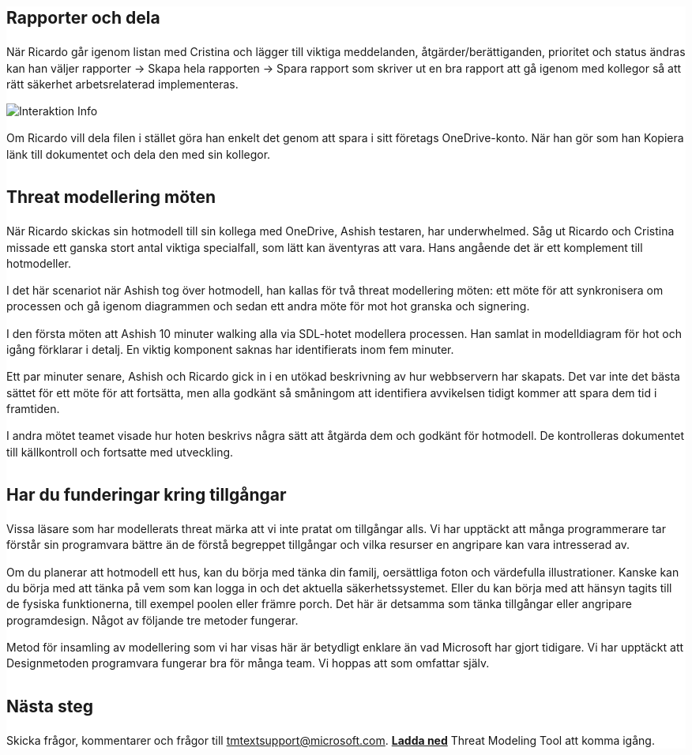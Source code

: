 ## <a name="reports--sharing"></a>Rapporter och dela

När Ricardo går igenom listan med Cristina och lägger till viktiga meddelanden, åtgärder/berättiganden, prioritet och status ändras kan han väljer rapporter -> Skapa hela rapporten -> Spara rapport som skriver ut en bra rapport att gå igenom med kollegor så att rätt säkerhet arbetsrelaterad implementeras.

![Interaktion Info](./media/azure-security-threat-modeling-tool-feature-overview/report.png)

Om Ricardo vill dela filen i stället göra han enkelt det genom att spara i sitt företags OneDrive-konto. När han gör som han Kopiera länk till dokumentet och dela den med sin kollegor. 

## <a name="threat-modeling-meetings"></a>Threat modellering möten

När Ricardo skickas sin hotmodell till sin kollega med OneDrive, Ashish testaren, har underwhelmed. Såg ut Ricardo och Cristina missade ett ganska stort antal viktiga specialfall, som lätt kan äventyras att vara. Hans angående det är ett komplement till hotmodeller.

I det här scenariot när Ashish tog över hotmodell, han kallas för två threat modellering möten: ett möte för att synkronisera om processen och gå igenom diagrammen och sedan ett andra möte för mot hot granska och signering.

I den första möten att Ashish 10 minuter walking alla via SDL-hotet modellera processen. Han samlat in modelldiagram för hot och igång förklarar i detalj. En viktig komponent saknas har identifierats inom fem minuter.

Ett par minuter senare, Ashish och Ricardo gick in i en utökad beskrivning av hur webbservern har skapats. Det var inte det bästa sättet för ett möte för att fortsätta, men alla godkänt så småningom att identifiera avvikelsen tidigt kommer att spara dem tid i framtiden.

I andra mötet teamet visade hur hoten beskrivs några sätt att åtgärda dem och godkänt för hotmodell. De kontrolleras dokumentet till källkontroll och fortsatte med utveckling.

## <a name="thinking-about-assets"></a>Har du funderingar kring tillgångar

Vissa läsare som har modellerats threat märka att vi inte pratat om tillgångar alls. Vi har upptäckt att många programmerare tar förstår sin programvara bättre än de förstå begreppet tillgångar och vilka resurser en angripare kan vara intresserad av.

Om du planerar att hotmodell ett hus, kan du börja med tänka din familj, oersättliga foton och värdefulla illustrationer. Kanske kan du börja med att tänka på vem som kan logga in och det aktuella säkerhetssystemet. Eller du kan börja med att hänsyn tagits till de fysiska funktionerna, till exempel poolen eller främre porch. Det här är detsamma som tänka tillgångar eller angripare programdesign. Något av följande tre metoder fungerar.

Metod för insamling av modellering som vi har visas här är betydligt enklare än vad Microsoft har gjort tidigare. Vi har upptäckt att Designmetoden programvara fungerar bra för många team. Vi hoppas att som omfattar själv.

## <a name="next-steps"></a>Nästa steg

Skicka frågor, kommentarer och frågor till tmtextsupport@microsoft.com. **[Ladda ned](https://aka.ms/tmtpreview)**  Threat Modeling Tool att komma igång.
